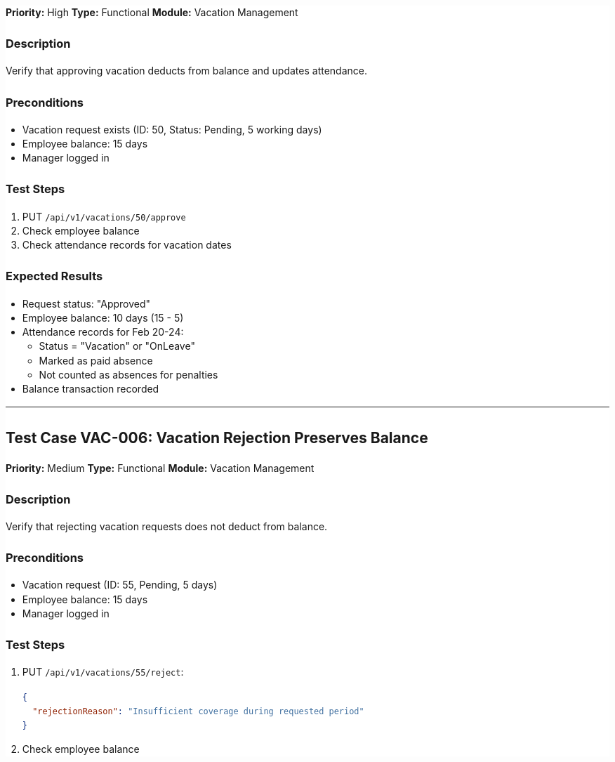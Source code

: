 **Priority:** High
**Type:** Functional
**Module:** Vacation Management

### Description
Verify that approving vacation deducts from balance and updates attendance.

### Preconditions
- Vacation request exists (ID: 50, Status: Pending, 5 working days)
- Employee balance: 15 days
- Manager logged in

### Test Steps
1. PUT `/api/v1/vacations/50/approve`
2. Check employee balance
3. Check attendance records for vacation dates

### Expected Results
- Request status: "Approved"
- Employee balance: 10 days (15 - 5)
- Attendance records for Feb 20-24:
  - Status = "Vacation" or "OnLeave"
  - Marked as paid absence
  - Not counted as absences for penalties
- Balance transaction recorded

---

## Test Case VAC-006: Vacation Rejection Preserves Balance

**Priority:** Medium
**Type:** Functional
**Module:** Vacation Management

### Description
Verify that rejecting vacation requests does not deduct from balance.

### Preconditions
- Vacation request (ID: 55, Pending, 5 days)
- Employee balance: 15 days
- Manager logged in

### Test Steps
1. PUT `/api/v1/vacations/55/reject`:
   ```json
   {
     "rejectionReason": "Insufficient coverage during requested period"
   }
   ```
2. Check employee balance
